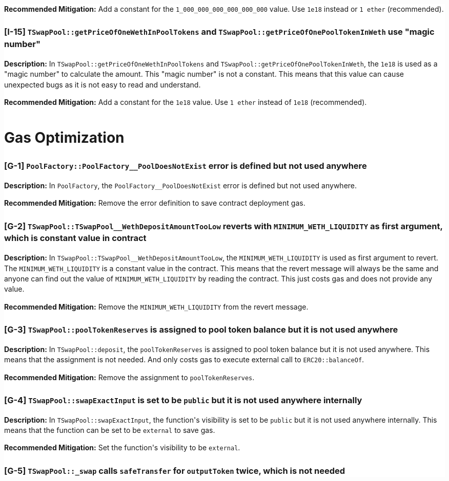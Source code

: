 **Recommended Mitigation:** Add a constant for the `1_000_000_000_000_000_000` value. Use `1e18` instead or `1 ether` (recommended).

### [I-15] `TSwapPool::getPriceOfOneWethInPoolTokens` and `TSwapPool::getPriceOfOnePoolTokenInWeth` use "magic number"

**Description:** In `TSwapPool::getPriceOfOneWethInPoolTokens` and `TSwapPool::getPriceOfOnePoolTokenInWeth`, the `1e18` is used as a "magic number" to calculate the amount. This "magic number" is not a constant. This means that this value can cause unexpected bugs as it is not easy to read and understand.

**Recommended Mitigation:** Add a constant for the `1e18` value. Use `1 ether` instead of `1e18` (recommended).

# Gas Optimization

### [G-1] `PoolFactory::PoolFactory__PoolDoesNotExist` error is defined but not used anywhere

**Description:** In `PoolFactory`, the `PoolFactory__PoolDoesNotExist` error is defined but not used anywhere.

**Recommended Mitigation:** Remove the error definition to save contract deployment gas.

### [G-2] `TSwapPool::TSwapPool__WethDepositAmountTooLow` reverts with `MINIMUM_WETH_LIQUIDITY` as first argument, which is constant value in contract

**Description:** In `TSwapPool::TSwapPool__WethDepositAmountTooLow`, the `MINIMUM_WETH_LIQUIDITY` is used as first argument to revert. The `MINIMUM_WETH_LIQUIDITY` is a constant value in the contract. This means that the revert message will always be the same and anyone can find out the value of `MINIMUM_WETH_LIQUIDITY` by reading the contract. This just costs gas and does not provide any value.

**Recommended Mitigation:** Remove the `MINIMUM_WETH_LIQUIDITY` from the revert message.

### [G-3] `TSwapPool::poolTokenReserves` is assigned to pool token balance but it is not used anywhere

**Description:** In `TSwapPool::deposit`, the `poolTokenReserves` is assigned to pool token balance but it is not used anywhere. This means that the assignment is not needed. And only costs gas to execute external call to `ERC20::balanceOf`.

**Recommended Mitigation:** Remove the assignment to `poolTokenReserves`.

### [G-4] `TSwapPool::swapExactInput` is set to be `public` but it is not used anywhere internally

**Description:** In `TSwapPool::swapExactInput`, the function's visibility is set to be `public` but it is not used anywhere internally. This means that the function can be set to be `external` to save gas.

**Recommended Mitigation:** Set the function's visibility to be `external`.

### [G-5] `TSwapPool::_swap` calls `safeTransfer` for `outputToken` twice, which is not needed
